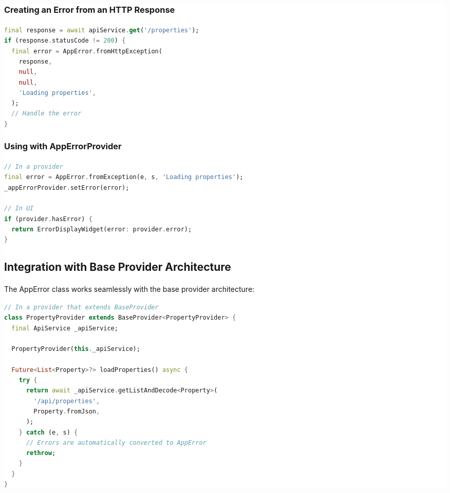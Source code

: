 ### Creating an Error from an HTTP Response

```dart
final response = await apiService.get('/properties');
if (response.statusCode != 200) {
  final error = AppError.fromHttpException(
    response,
    null,
    null,
    'Loading properties',
  );
  // Handle the error
}
```

### Using with AppErrorProvider

```dart
// In a provider
final error = AppError.fromException(e, s, 'Loading properties');
_appErrorProvider.setError(error);

// In UI
if (provider.hasError) {
  return ErrorDisplayWidget(error: provider.error);
}
```

## Integration with Base Provider Architecture

The AppError class works seamlessly with the base provider architecture:

```dart
// In a provider that extends BaseProvider
class PropertyProvider extends BaseProvider<PropertyProvider> {
  final ApiService _apiService;
  
  PropertyProvider(this._apiService);
  
  Future<List<Property>?> loadProperties() async {
    try {
      return await _apiService.getListAndDecode<Property>(
        '/api/properties',
        Property.fromJson,
      );
    } catch (e, s) {
      // Errors are automatically converted to AppError
      rethrow;
    }
  }
}
```
